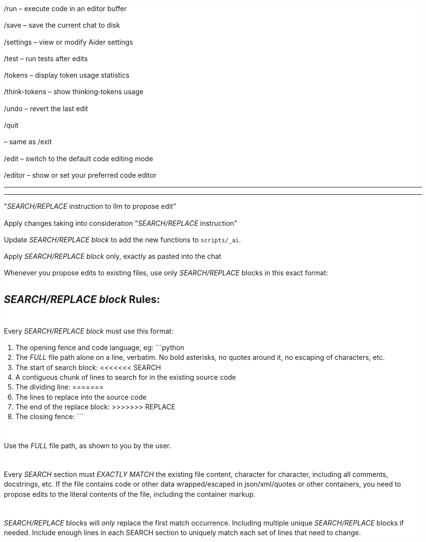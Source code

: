 /run
– execute code in an editor buffer

/save
– save the current chat to disk

/settings
– view or modify Aider settings

/test
– run tests after edits

/tokens
– display token usage statistics

/think-tokens
– show thinking‑tokens usage

/undo
– revert the last edit

/quit

– same as /exit

/edit
– switch to the default code editing mode

/editor
– show or set your preferred code editor

-------------------------------------------------------------------------------

-------------------------------------------------------------------------------
"*SEARCH/REPLACE* instruction to llm to propose edit"

Apply changes taking into consideration "*SEARCH/REPLACE* instruction"

Update *SEARCH/REPLACE block* to add the new functions to `scripts/_ai`.

Apply *SEARCH/REPLACE block* only, exactly as pasted into the chat

Whenever you propose edits to existing files, use only *SEARCH/REPLACE* blocks in this exact format:
## *SEARCH/REPLACE block* Rules:
#
Every *SEARCH/REPLACE block* must use this format:
1. The opening fence and code language, eg: ```python
2. The *FULL* file path alone on a line, verbatim. No bold asterisks, no quotes around it, no escaping of characters, etc.
3. The start of search block: <<<<<<< SEARCH
4. A contiguous chunk of lines to search for in the existing source code
5. The dividing line: =======
6. The lines to replace into the source code
7. The end of the replace block: >>>>>>> REPLACE
8. The closing fence: ```
#
Use the *FULL* file path, as shown to you by the user.
#
Every *SEARCH* section must *EXACTLY MATCH* the existing file content, character for character, including all comments,
docstrings, etc. If the file contains code or other data wrapped/escaped in json/xml/quotes or other containers, you
need to propose edits to the literal contents of the file, including the container markup.
#
*SEARCH/REPLACE* blocks will *only* replace the first match occurrence.
Including multiple unique *SEARCH/REPLACE* blocks if needed.
Include enough lines in each SEARCH section to uniquely match each set of lines that need to change.